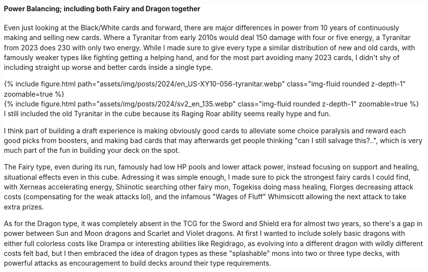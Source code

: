 #### Power Balancing; including both Fairy and Dragon together

Even just looking at the Black/White cards and forward, there are major differences in power from 10 years of continuously making and selling new cards.
Where a Tyranitar from early 2010s would deal 150 damage with four or five energy, a Tyranitar from 2023 does 230 with only two energy.
While I made sure to give every type a similar distribution of new and old cards, with famously weaker types like fighting getting a helping hand,
and for the most part avoiding many 2023 cards, I didn't shy of including straight up worse and better cards inside a single type. 

<div class="row mt-3">
    <div class="col-2 mt-3 mt-md-0">
    </div>
    <div class="col-sm mt-3 mt-md-0">
        {% include figure.html path="assets/img/posts/2024/en_US-XY10-056-tyranitar.webp" class="img-fluid rounded z-depth-1" zoomable=true %}
    </div>
    <div class="col-sm mt-3 mt-md-0">
        {% include figure.html path="assets/img/posts/2024/sv2_en_135.webp" class="img-fluid rounded z-depth-1" zoomable=true %}
    </div>
    <div class="col-2 mt-3 mt-md-0">
    </div>

</div>
<div class="caption">I still included the old Tyranitar in the cube because its Raging Roar ability seems really hype and fun.</div>

I think part of building a draft experience is making obviously good cards to alleviate some choice paralysis 
and reward each good picks from boosters, and making bad cards that may afterwards get people thinking "can I still salvage this?..",
which is very much part of the fun in building your deck on the spot.

The Fairy type, even during its run, famously had low HP pools and lower attack power, instead focusing on support and healing,
situational effects even in this cube. Adressing it was simple enough, I made sure to pick the strongest fairy cards I could find, 
with Xerneas accelerating energy, Shiinotic searching other fairy mon, Togekiss doing mass healing, Florges decreasing attack costs 
(compensating for the weak attacks lol), and the infamous "Wages of Fluff" Whimsicott allowing the next attack to take extra prizes.

As for the Dragon type, it was completely absent in the TCG for the Sword and Shield era for almost two years, so there's a gap in power between
Sun and Moon dragons and Scarlet and Violet dragons. At first I wanted to include solely basic dragons with either full colorless costs
like Drampa or interesting abilities like Regidrago, as evolving into a different dragon with wildly different costs felt bad, but I then embraced 
the idea of dragon types as these "splashable" mons into two or three type decks, with powerful attacks as encouragement to build decks around
their type requirements.

